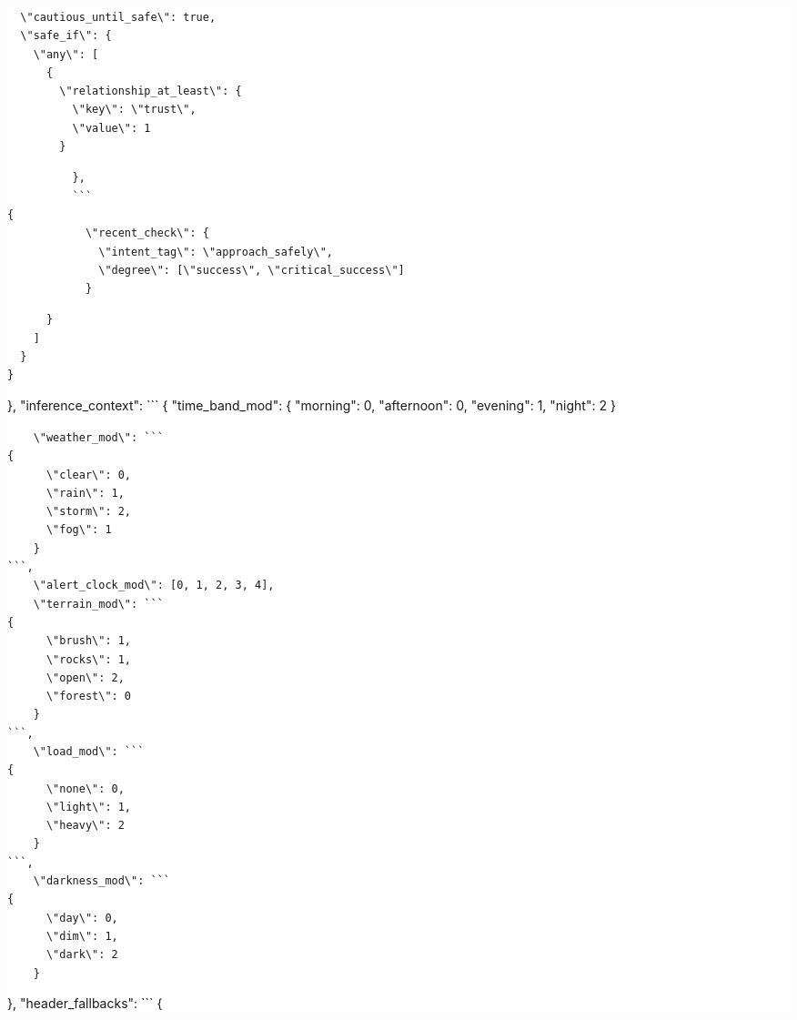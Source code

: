       \"cautious_until_safe\": true,
      \"safe_if\": {
        \"any\": [
          {
            \"relationship_at_least\": {
              \"key\": \"trust\",
              \"value\": 1
            }
```
          },
          ```
{
            \"recent_check\": {
              \"intent_tag\": \"approach_safely\",
              \"degree\": [\"success\", \"critical_success\"]
            }
```
          }
        ]
      }
    }
  },
  \"inference_context\": ```
{
    \"time_band_mod\": {
      \"morning\": 0,
      \"afternoon\": 0,
      \"evening\": 1,
      \"night\": 2
    }
```,
    \"weather_mod\": ```
{
      \"clear\": 0,
      \"rain\": 1,
      \"storm\": 2,
      \"fog\": 1
    }
```,
    \"alert_clock_mod\": [0, 1, 2, 3, 4],
    \"terrain_mod\": ```
{
      \"brush\": 1,
      \"rocks\": 1,
      \"open\": 2,
      \"forest\": 0
    }
```,
    \"load_mod\": ```
{
      \"none\": 0,
      \"light\": 1,
      \"heavy\": 2
    }
```,
    \"darkness_mod\": ```
{
      \"day\": 0,
      \"dim\": 1,
      \"dark\": 2
    }
```
  },
  \"header_fallbacks\": ```
{